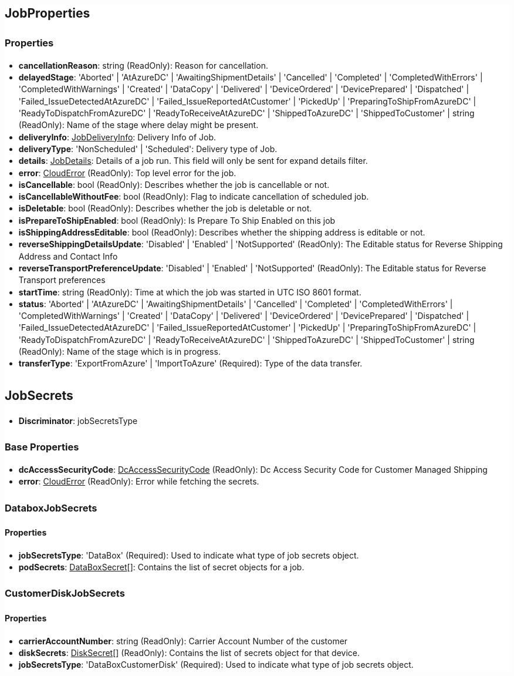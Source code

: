 
## JobProperties
### Properties
* **cancellationReason**: string (ReadOnly): Reason for cancellation.
* **delayedStage**: 'Aborted' | 'AtAzureDC' | 'AwaitingShipmentDetails' | 'Cancelled' | 'Completed' | 'CompletedWithErrors' | 'CompletedWithWarnings' | 'Created' | 'DataCopy' | 'Delivered' | 'DeviceOrdered' | 'DevicePrepared' | 'Dispatched' | 'Failed_IssueDetectedAtAzureDC' | 'Failed_IssueReportedAtCustomer' | 'PickedUp' | 'PreparingToShipFromAzureDC' | 'ReadyToDispatchFromAzureDC' | 'ReadyToReceiveAtAzureDC' | 'ShippedToAzureDC' | 'ShippedToCustomer' | string (ReadOnly): Name of the stage where delay might be present.
* **deliveryInfo**: [JobDeliveryInfo](#jobdeliveryinfo): Delivery Info of Job.
* **deliveryType**: 'NonScheduled' | 'Scheduled': Delivery type of Job.
* **details**: [JobDetails](#jobdetails): Details of a job run. This field will only be sent for expand details filter.
* **error**: [CloudError](#clouderror) (ReadOnly): Top level error for the job.
* **isCancellable**: bool (ReadOnly): Describes whether the job is cancellable or not.
* **isCancellableWithoutFee**: bool (ReadOnly): Flag to indicate cancellation of scheduled job.
* **isDeletable**: bool (ReadOnly): Describes whether the job is deletable or not.
* **isPrepareToShipEnabled**: bool (ReadOnly): Is Prepare To Ship Enabled on this job
* **isShippingAddressEditable**: bool (ReadOnly): Describes whether the shipping address is editable or not.
* **reverseShippingDetailsUpdate**: 'Disabled' | 'Enabled' | 'NotSupported' (ReadOnly): The Editable status for Reverse Shipping Address and Contact Info
* **reverseTransportPreferenceUpdate**: 'Disabled' | 'Enabled' | 'NotSupported' (ReadOnly): The Editable status for Reverse Transport preferences
* **startTime**: string (ReadOnly): Time at which the job was started in UTC ISO 8601 format.
* **status**: 'Aborted' | 'AtAzureDC' | 'AwaitingShipmentDetails' | 'Cancelled' | 'Completed' | 'CompletedWithErrors' | 'CompletedWithWarnings' | 'Created' | 'DataCopy' | 'Delivered' | 'DeviceOrdered' | 'DevicePrepared' | 'Dispatched' | 'Failed_IssueDetectedAtAzureDC' | 'Failed_IssueReportedAtCustomer' | 'PickedUp' | 'PreparingToShipFromAzureDC' | 'ReadyToDispatchFromAzureDC' | 'ReadyToReceiveAtAzureDC' | 'ShippedToAzureDC' | 'ShippedToCustomer' | string (ReadOnly): Name of the stage which is in progress.
* **transferType**: 'ExportFromAzure' | 'ImportToAzure' (Required): Type of the data transfer.

## JobSecrets
* **Discriminator**: jobSecretsType

### Base Properties
* **dcAccessSecurityCode**: [DcAccessSecurityCode](#dcaccesssecuritycode) (ReadOnly): Dc Access Security Code for Customer Managed Shipping
* **error**: [CloudError](#clouderror) (ReadOnly): Error while fetching the secrets.

### DataboxJobSecrets
#### Properties
* **jobSecretsType**: 'DataBox' (Required): Used to indicate what type of job secrets object.
* **podSecrets**: [DataBoxSecret](#databoxsecret)[]: Contains the list of secret objects for a job.

### CustomerDiskJobSecrets
#### Properties
* **carrierAccountNumber**: string (ReadOnly): Carrier Account Number of the customer
* **diskSecrets**: [DiskSecret](#disksecret)[] (ReadOnly): Contains the list of secrets object for that device.
* **jobSecretsType**: 'DataBoxCustomerDisk' (Required): Used to indicate what type of job secrets object.
